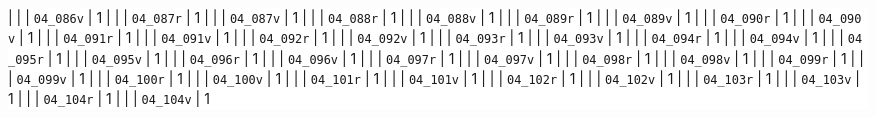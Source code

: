 | | | `04_086v` | 1
| | | `04_087r` | 1
| | | `04_087v` | 1
| | | `04_088r` | 1
| | | `04_088v` | 1
| | | `04_089r` | 1
| | | `04_089v` | 1
| | | `04_090r` | 1
| | | `04_090v` | 1
| | | `04_091r` | 1
| | | `04_091v` | 1
| | | `04_092r` | 1
| | | `04_092v` | 1
| | | `04_093r` | 1
| | | `04_093v` | 1
| | | `04_094r` | 1
| | | `04_094v` | 1
| | | `04_095r` | 1
| | | `04_095v` | 1
| | | `04_096r` | 1
| | | `04_096v` | 1
| | | `04_097r` | 1
| | | `04_097v` | 1
| | | `04_098r` | 1
| | | `04_098v` | 1
| | | `04_099r` | 1
| | | `04_099v` | 1
| | | `04_100r` | 1
| | | `04_100v` | 1
| | | `04_101r` | 1
| | | `04_101v` | 1
| | | `04_102r` | 1
| | | `04_102v` | 1
| | | `04_103r` | 1
| | | `04_103v` | 1
| | | `04_104r` | 1
| | | `04_104v` | 1